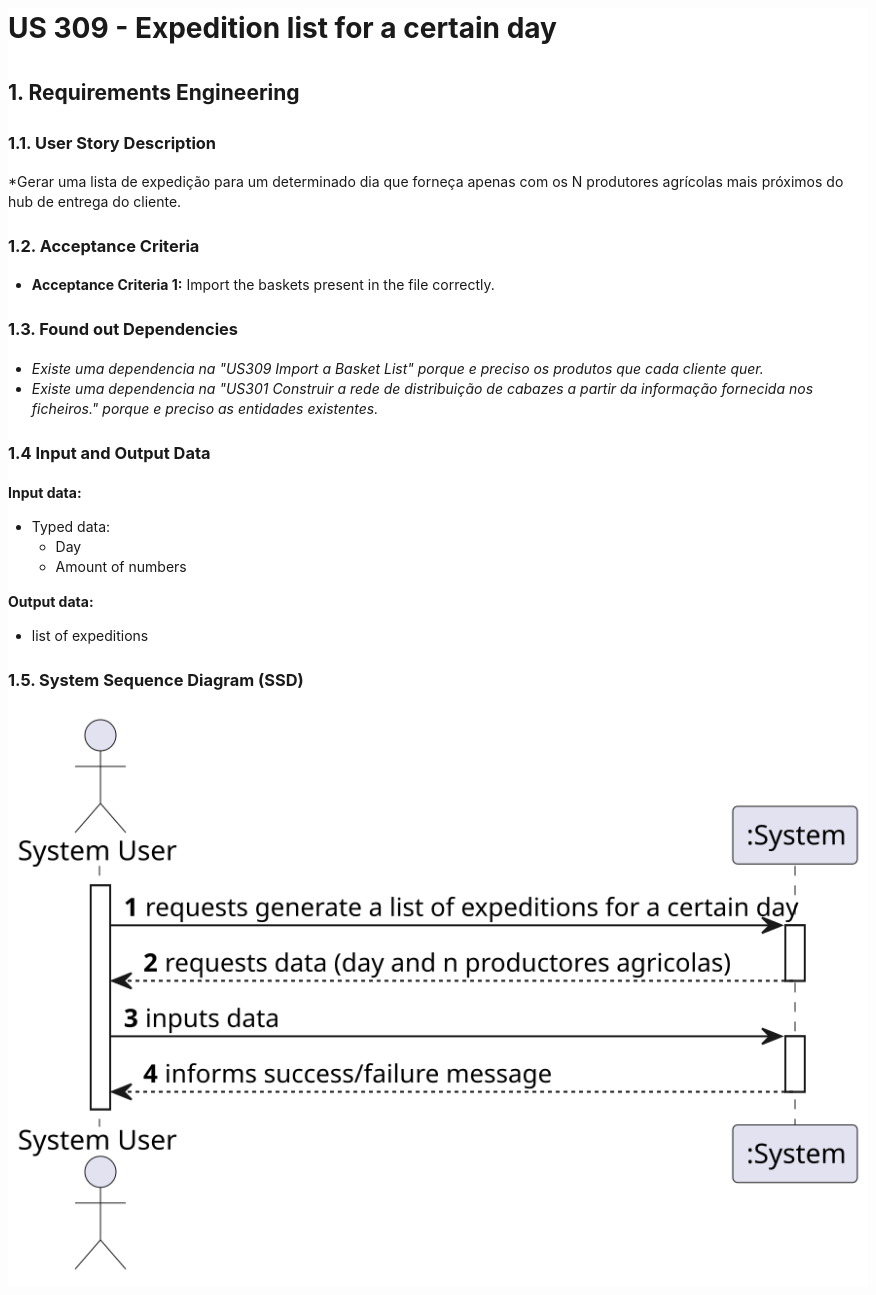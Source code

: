 # US 309 - Expedition list for a certain day

## 1. Requirements Engineering

### 1.1. User Story Description
*Gerar uma lista de expedição para um determinado dia que forneça apenas com os N produtores agrícolas mais próximos do hub de entrega do cliente.
### 1.2. Acceptance Criteria

* **Acceptance Criteria 1:** Import the baskets present in the file correctly.

### 1.3. Found out Dependencies

- *Existe uma dependencia na "US309 Import a Basket List" porque e preciso os produtos que cada cliente quer.*
- *Existe uma dependencia na "US301 Construir a rede de distribuição de cabazes a partir da informação fornecida nos ficheiros." porque e preciso as entidades existentes.*

### 1.4 Input and Output Data

**Input data:**

* Typed data:
    * Day
    * Amount of numbers

**Output data:**

* list of expeditions


### 1.5. System Sequence Diagram (SSD)


![US309-SSD](SSD/US_309_SSD.svg)